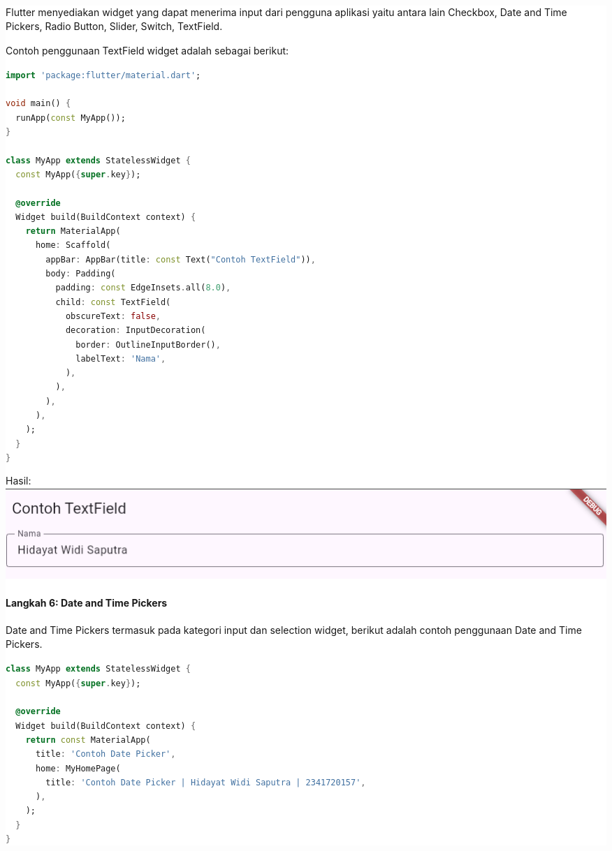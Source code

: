 Flutter menyediakan widget yang dapat menerima input dari pengguna aplikasi yaitu antara lain Checkbox, Date and Time Pickers, Radio Button, Slider, Switch, TextField.

Contoh penggunaan TextField widget adalah sebagai berikut:

```dart
import 'package:flutter/material.dart';

void main() {
  runApp(const MyApp());
}

class MyApp extends StatelessWidget {
  const MyApp({super.key});

  @override
  Widget build(BuildContext context) {
    return MaterialApp(
      home: Scaffold(
        appBar: AppBar(title: const Text("Contoh TextField")),
        body: Padding(
          padding: const EdgeInsets.all(8.0),
          child: const TextField(
            obscureText: false,
            decoration: InputDecoration(
              border: OutlineInputBorder(),
              labelText: 'Nama',
            ),
          ),
        ),
      ),
    );
  }
}
```

Hasil:\
![alt](./img/p5s5.png)

#### Langkah 6: Date and Time Pickers

Date and Time Pickers termasuk pada kategori input dan selection widget, berikut adalah contoh penggunaan Date and Time Pickers.

```dart
class MyApp extends StatelessWidget {
  const MyApp({super.key});

  @override
  Widget build(BuildContext context) {
    return const MaterialApp(
      title: 'Contoh Date Picker',
      home: MyHomePage(
        title: 'Contoh Date Picker | Hidayat Widi Saputra | 2341720157',
      ),
    );
  }
}

```